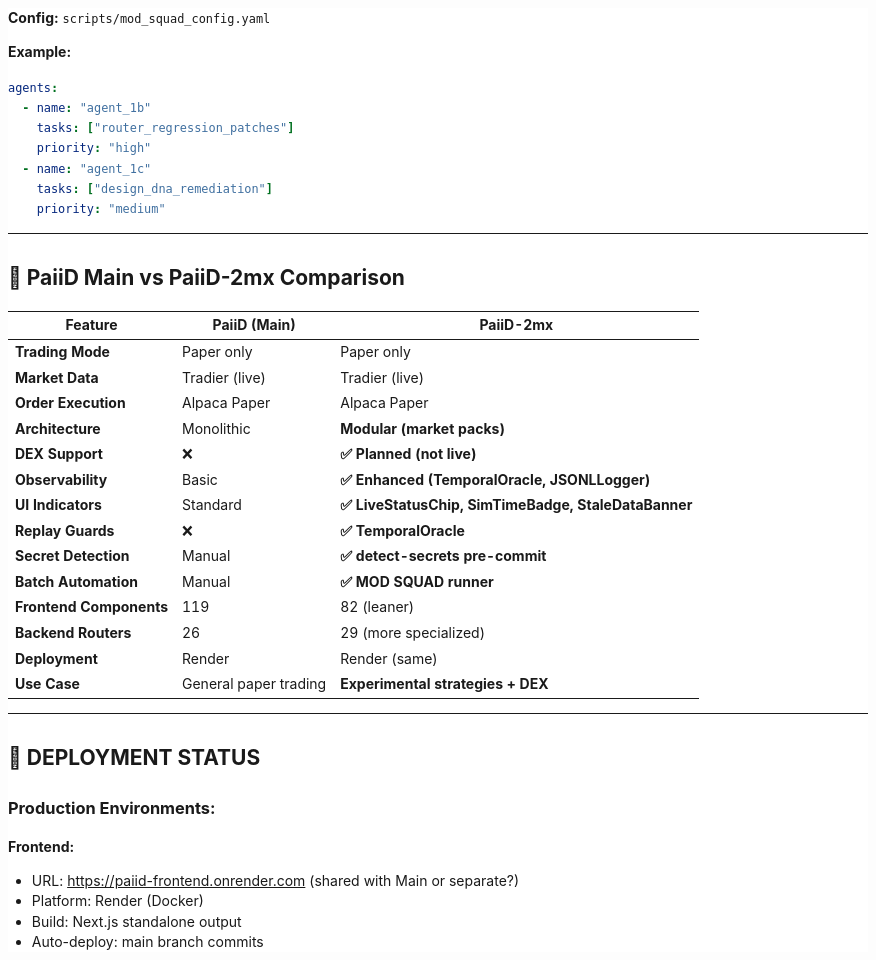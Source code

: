 **Config:** `scripts/mod_squad_config.yaml`

**Example:**
```yaml
agents:
  - name: "agent_1b"
    tasks: ["router_regression_patches"]
    priority: "high"
  - name: "agent_1c"
    tasks: ["design_dna_remediation"]
    priority: "medium"
```

---

## 🎯 PaiiD Main vs PaiiD-2mx Comparison

| Feature | PaiiD (Main) | PaiiD-2mx |
|---------|-------------|-----------|
| **Trading Mode** | Paper only | Paper only |
| **Market Data** | Tradier (live) | Tradier (live) |
| **Order Execution** | Alpaca Paper | Alpaca Paper |
| **Architecture** | Monolithic | **Modular (market packs)** |
| **DEX Support** | ❌ | **✅ Planned (not live)** |
| **Observability** | Basic | **✅ Enhanced (TemporalOracle, JSONLLogger)** |
| **UI Indicators** | Standard | **✅ LiveStatusChip, SimTimeBadge, StaleDataBanner** |
| **Replay Guards** | ❌ | **✅ TemporalOracle** |
| **Secret Detection** | Manual | **✅ detect-secrets pre-commit** |
| **Batch Automation** | Manual | **✅ MOD SQUAD runner** |
| **Frontend Components** | 119 | 82 (leaner) |
| **Backend Routers** | 26 | 29 (more specialized) |
| **Deployment** | Render | Render (same) |
| **Use Case** | General paper trading | **Experimental strategies + DEX** |

---

## 🚀 DEPLOYMENT STATUS

### **Production Environments:**

**Frontend:**
- URL: https://paiid-frontend.onrender.com (shared with Main or separate?)
- Platform: Render (Docker)
- Build: Next.js standalone output
- Auto-deploy: main branch commits
